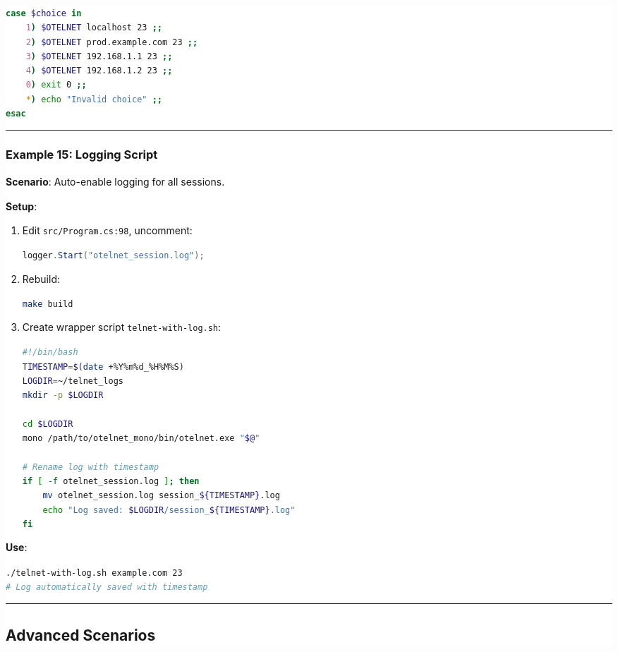 ```bash
case $choice in
    1) $OTELNET localhost 23 ;;
    2) $OTELNET prod.example.com 23 ;;
    3) $OTELNET 192.168.1.1 23 ;;
    4) $OTELNET 192.168.1.2 23 ;;
    0) exit 0 ;;
    *) echo "Invalid choice" ;;
esac
```

---

### Example 15: Logging Script

**Scenario**: Auto-enable logging for all sessions.

**Setup**:
1. Edit `src/Program.cs:98`, uncomment:
   ```csharp
   logger.Start("otelnet_session.log");
   ```

2. Rebuild:
   ```bash
   make build
   ```

3. Create wrapper script `telnet-with-log.sh`:
   ```bash
   #!/bin/bash
   TIMESTAMP=$(date +%Y%m%d_%H%M%S)
   LOGDIR=~/telnet_logs
   mkdir -p $LOGDIR

   cd $LOGDIR
   mono /path/to/otelnet_mono/bin/otelnet.exe "$@"

   # Rename log with timestamp
   if [ -f otelnet_session.log ]; then
       mv otelnet_session.log session_${TIMESTAMP}.log
       echo "Log saved: $LOGDIR/session_${TIMESTAMP}.log"
   fi
   ```

**Use**:
```bash
./telnet-with-log.sh example.com 23
# Log automatically saved with timestamp
```

---

## Advanced Scenarios
